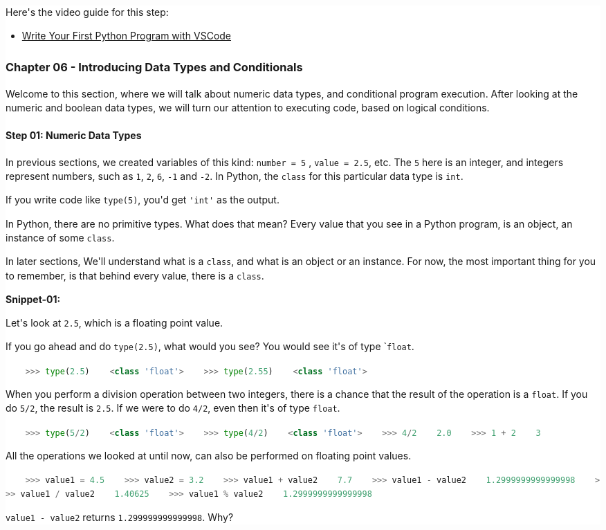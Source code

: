Here's the video guide for this step:

-   ​[Write Your First Python Program with VSCode](https://www.youtube.com/watch?v=PvYSlWbXuCw)​

### Chapter 06 - Introducing Data Types and Conditionals <a id="chapter-06-introducing-data-types-and-conditionals">
</a>

Welcome to this section, where we will talk about numeric data types, and conditional program execution. After looking at the numeric and boolean data types, we will turn our attention to executing code, based on logical conditions.

#### Step 01: Numeric Data Types <a id="step-01-numeric-data-types">
</a>

In previous sections, we created variables of this kind: `number = 5` , `value = 2.5`, etc. The `5` here is an integer, and integers represent numbers, such as `1`, `2`, `6`, `-1` and `-2`. In Python, the `class` for this particular data type is `int`.

If you write code like `type(5)`, you'd get `'int'` as the output.

In Python, there are no primitive types. What does that mean? Every value that you see in a Python program, is an object, an instance of some `class`.

In later sections, We'll understand what is a `class`, and what is an object or an instance. For now, the most important thing for you to remember, is that behind every value, there is a `class`.

**Snippet-01:**

Let's look at `2.5`, which is a floating point value.

If you go ahead and do `type(2.5)`, what would you see? You would see it's of type \``float`.

```python
    >>> type(2.5)    <class 'float'>    >>> type(2.55)    <class 'float'>
```

When you perform a division operation between two integers, there is a chance that the result of the operation is a `float`. If you do `5/2`, the result is `2.5`. If we were to do `4/2`, even then it's of type `float`.

```python
    >>> type(5/2)    <class 'float'>    >>> type(4/2)    <class 'float'>    >>> 4/2    2.0    >>> 1 + 2    3
```

All the operations we looked at until now, can also be performed on floating point values.

```python
    >>> value1 = 4.5    >>> value2 = 3.2    >>> value1 + value2    7.7    >>> value1 - value2    1.2999999999999998    >>> value1 / value2    1.40625    >>> value1 % value2    1.2999999999999998
```

`value1 - value2` returns `1.299999999999998`. Why?

